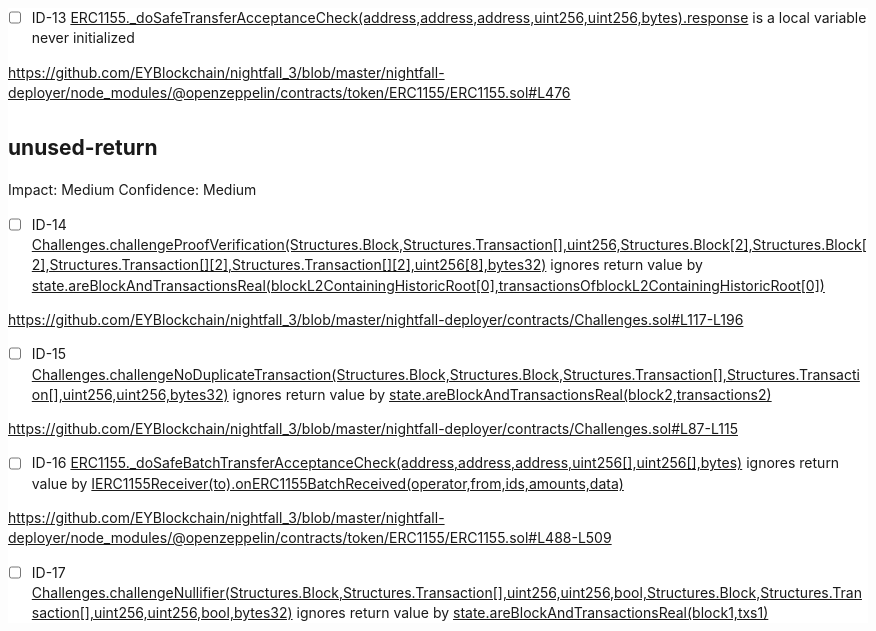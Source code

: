- [ ] ID-13
      [ERC1155.\_doSafeTransferAcceptanceCheck(address,address,address,uint256,uint256,bytes).response](https://github.com/EYBlockchain/nightfall_3/blob/master/nightfall-deployer/node_modules/@openzeppelin/contracts/token/ERC1155/ERC1155.sol#L476)
      is a local variable never initialized

https://github.com/EYBlockchain/nightfall_3/blob/master/nightfall-deployer/node_modules/@openzeppelin/contracts/token/ERC1155/ERC1155.sol#L476

## unused-return

Impact: Medium Confidence: Medium

- [ ] ID-14
      [Challenges.challengeProofVerification(Structures.Block,Structures.Transaction[],uint256,Structures.Block[2],Structures.Block[2],Structures.Transaction[][2],Structures.Transaction[][2],uint256[8],bytes32)](https://github.com/EYBlockchain/nightfall_3/blob/master/nightfall-deployer/contracts/Challenges.sol#L117-L196)
      ignores return value by
      [state.areBlockAndTransactionsReal(blockL2ContainingHistoricRoot[0],transactionsOfblockL2ContainingHistoricRoot[0])](https://github.com/EYBlockchain/nightfall_3/blob/master/nightfall-deployer/contracts/Challenges.sol#L135-L138)

https://github.com/EYBlockchain/nightfall_3/blob/master/nightfall-deployer/contracts/Challenges.sol#L117-L196

- [ ] ID-15
      [Challenges.challengeNoDuplicateTransaction(Structures.Block,Structures.Block,Structures.Transaction[],Structures.Transaction[],uint256,uint256,bytes32)](https://github.com/EYBlockchain/nightfall_3/blob/master/nightfall-deployer/contracts/Challenges.sol#L87-L115)
      ignores return value by
      [state.areBlockAndTransactionsReal(block2,transactions2)](https://github.com/EYBlockchain/nightfall_3/blob/master/nightfall-deployer/contracts/Challenges.sol#L99)

https://github.com/EYBlockchain/nightfall_3/blob/master/nightfall-deployer/contracts/Challenges.sol#L87-L115

- [ ] ID-16
      [ERC1155.\_doSafeBatchTransferAcceptanceCheck(address,address,address,uint256[],uint256[],bytes)](https://github.com/EYBlockchain/nightfall_3/blob/master/nightfall-deployer/node_modules/@openzeppelin/contracts/token/ERC1155/ERC1155.sol#L488-L509)
      ignores return value by
      [IERC1155Receiver(to).onERC1155BatchReceived(operator,from,ids,amounts,data)](https://github.com/EYBlockchain/nightfall_3/blob/master/nightfall-deployer/node_modules/@openzeppelin/contracts/token/ERC1155/ERC1155.sol#L497-L507)

https://github.com/EYBlockchain/nightfall_3/blob/master/nightfall-deployer/node_modules/@openzeppelin/contracts/token/ERC1155/ERC1155.sol#L488-L509

- [ ] ID-17
      [Challenges.challengeNullifier(Structures.Block,Structures.Transaction[],uint256,uint256,bool,Structures.Block,Structures.Transaction[],uint256,uint256,bool,bytes32)](https://github.com/EYBlockchain/nightfall_3/blob/master/nightfall-deployer/contracts/Challenges.sol#L203-L236)
      ignores return value by
      [state.areBlockAndTransactionsReal(block1,txs1)](https://github.com/EYBlockchain/nightfall_3/blob/master/nightfall-deployer/contracts/Challenges.sol#L217)
